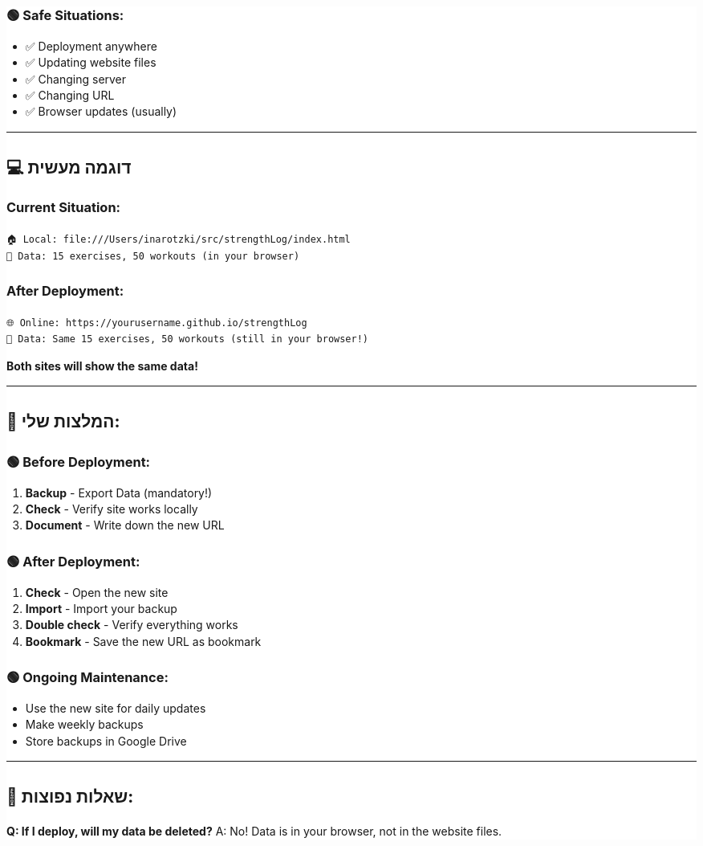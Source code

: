 ### **🟢 Safe Situations:**
- ✅ Deployment anywhere
- ✅ Updating website files
- ✅ Changing server
- ✅ Changing URL
- ✅ Browser updates (usually)

---

## 💻 **דוגמה מעשית**

### **Current Situation:**
```
🏠 Local: file:///Users/inarotzki/src/strengthLog/index.html
💾 Data: 15 exercises, 50 workouts (in your browser)
```

### **After Deployment:**
```
🌐 Online: https://yourusername.github.io/strengthLog
💾 Data: Same 15 exercises, 50 workouts (still in your browser!)
```

**Both sites will show the same data!**

---

## 🎯 **המלצות שלי:**

### **🟢 Before Deployment:**
1. **Backup** - Export Data (mandatory!)
2. **Check** - Verify site works locally
3. **Document** - Write down the new URL

### **🟢 After Deployment:**
1. **Check** - Open the new site
2. **Import** - Import your backup
3. **Double check** - Verify everything works
4. **Bookmark** - Save the new URL as bookmark

### **🟢 Ongoing Maintenance:**
- Use the new site for daily updates
- Make weekly backups
- Store backups in Google Drive

---

## 🤔 **שאלות נפוצות:**

**Q: If I deploy, will my data be deleted?**
A: No! Data is in your browser, not in the website files.
